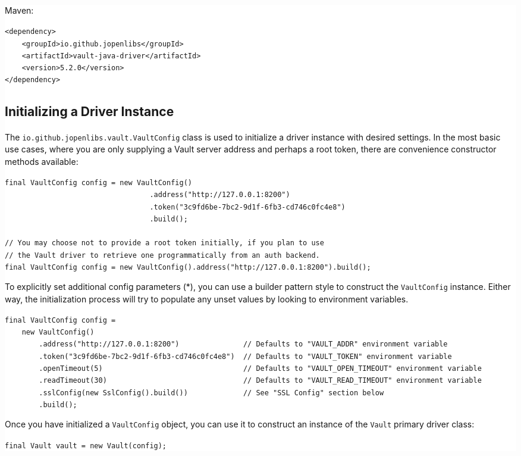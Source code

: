 Maven:

```
<dependency>
    <groupId>io.github.jopenlibs</groupId>
    <artifactId>vault-java-driver</artifactId>
    <version>5.2.0</version>
</dependency>
```

Initializing a Driver Instance
------------------------------
The `io.github.jopenlibs.vault.VaultConfig` class is used to initialize a driver instance with
desired settings.
In the most basic use cases, where you are only supplying a Vault server address and perhaps a root
token, there
are convenience constructor methods available:

```
final VaultConfig config = new VaultConfig()
                                  .address("http://127.0.0.1:8200")
                                  .token("3c9fd6be-7bc2-9d1f-6fb3-cd746c0fc4e8")
                                  .build();

// You may choose not to provide a root token initially, if you plan to use
// the Vault driver to retrieve one programmatically from an auth backend.
final VaultConfig config = new VaultConfig().address("http://127.0.0.1:8200").build();
```

To explicitly set additional config parameters (*), you can use a builder pattern style to construct
the `VaultConfig` instance. Either way, the initialization process will try to populate any unset
values by looking to environment variables.

```
final VaultConfig config =
    new VaultConfig()
        .address("http://127.0.0.1:8200")               // Defaults to "VAULT_ADDR" environment variable
        .token("3c9fd6be-7bc2-9d1f-6fb3-cd746c0fc4e8")  // Defaults to "VAULT_TOKEN" environment variable
        .openTimeout(5)                                 // Defaults to "VAULT_OPEN_TIMEOUT" environment variable
        .readTimeout(30)                                // Defaults to "VAULT_READ_TIMEOUT" environment variable
        .sslConfig(new SslConfig().build())             // See "SSL Config" section below
        .build();
```

Once you have initialized a `VaultConfig` object, you can use it to construct an instance of
the `Vault` primary driver class:

```
final Vault vault = new Vault(config);
```
